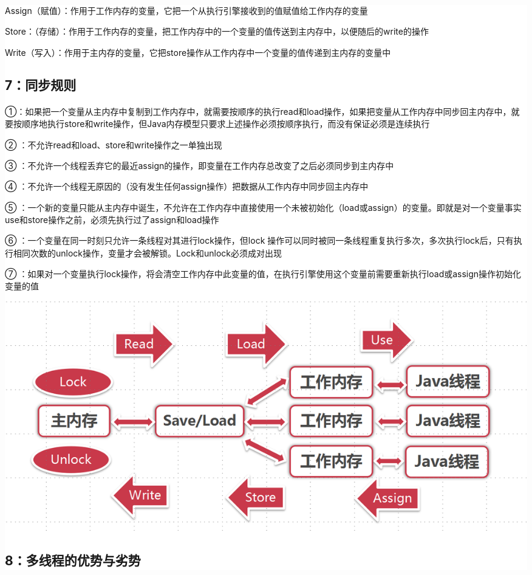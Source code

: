 Assign（赋值）：作用于工作内存的变量，它把一个从执行引擎接收到的值赋值给工作内存的变量

Store：（存储）：作用于工作内存的变量，把工作内存中的一个变量的值传送到主内存中，以便随后的write的操作

Write（写入）：作用于主内存的变量，它把store操作从工作内存中一个变量的值传递到主内存的变量中

## 7：同步规则 

①：如果把一个变量从主内存中复制到工作内存中，就需要按顺序的执行read和load操作，如果把变量从工作内存中同步回主内存中，就要按顺序地执行store和write操作，但Java内存模型只要求上述操作必须按顺序执行，而没有保证必须是连续执行

②   ：不允许read和load、store和write操作之一单独出现

③   ：不允许一个线程丢弃它的最近assign的操作，即变量在工作内存总改变了之后必须同步到主内存中

④   ：不允许一个线程无原因的（没有发生任何assign操作）把数据从工作内存中同步回主内存中

⑤   ：一个新的变量只能从主内存中诞生，不允许在工作内存中直接使用一个未被初始化（load或assign）的变量。即就是对一个变量事实use和store操作之前，必须先执行过了assign和load操作

⑥   ：一个变量在同一时刻只允许一条线程对其进行lock操作，但lock 操作可以同时被同一条线程重复执行多次，多次执行lock后，只有执行相同次数的unlock操作，变量才会被解锁。Lock和unlock必须成对出现

⑦   ：如果对一个变量执行lock操作，将会清空工作内存中此变量的值，在执行引擎使用这个变量前需要重新执行load或assign操作初始化变量的值

![alt text](./images/4.jpg)



## 8：多线程的优势与劣势


